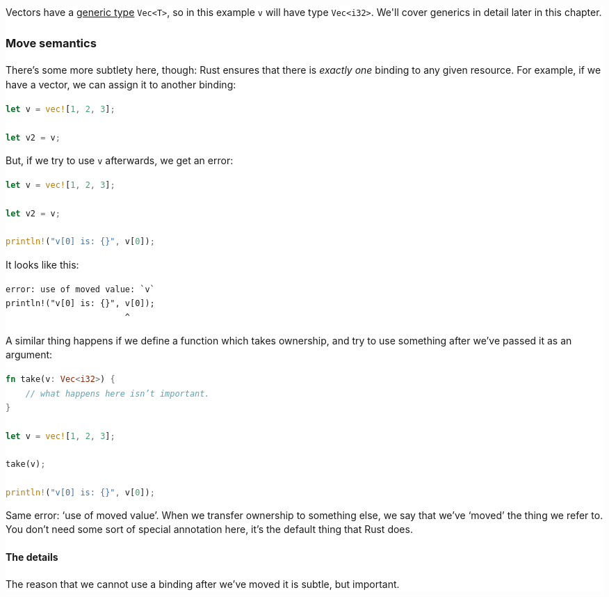 Vectors have a [generic type][ownership.md--generics] `Vec<T>`, so in this example `v` will have type
`Vec<i32>`. We'll cover generics in detail later in this chapter.

[ownership.md--arrays]: #arrays
[ownership.md--vectors]: #sec--vectors
[ownership.md--heap]: #sec--the-stack-and-the-heap
[ownership.md--stack]: #the-stack
[ownership.md--bindings]: #sec--variable-bindings
[ownership.md--generics]: #sec--generics

### Move semantics

There’s some more subtlety here, though: Rust ensures that there is _exactly
one_ binding to any given resource. For example, if we have a vector, we can
assign it to another binding:

```rust
let v = vec![1, 2, 3];

let v2 = v;
```

But, if we try to use `v` afterwards, we get an error:

```rust
let v = vec![1, 2, 3];

let v2 = v;

println!("v[0] is: {}", v[0]);
```

It looks like this:

```text
error: use of moved value: `v`
println!("v[0] is: {}", v[0]);
                        ^
```

A similar thing happens if we define a function which takes ownership, and
try to use something after we’ve passed it as an argument:

```rust
fn take(v: Vec<i32>) {
    // what happens here isn’t important.
}

let v = vec![1, 2, 3];

take(v);

println!("v[0] is: {}", v[0]);
```

Same error: ‘use of moved value’. When we transfer ownership to something else,
we say that we’ve ‘moved’ the thing we refer to. You don’t need some sort of
special annotation here, it’s the default thing that Rust does.

#### The details

The reason that we cannot use a binding after we’ve moved it is subtle, but
important. 


[readme--rust]: https://www.rust-lang.org
[readme--gs]: #sec--getting-started
[readme--gg]: #sec--guessing-game
[readme--er]: #sec--effective-rust
[readme--ss]: #sec--syntax-and-semantics
[readme--nr]: #sec--nightly-rust
[readme--gl]: #sec--glossary
[readme--bi]: #sec--bibliography
[readme--book]: https://github.com/rust-lang/rust/tree/master/src/doc/book
[getting-started.md--install-page]: https://www.rust-lang.org/install.html
[getting-started.md--irc]: irc://irc.mozilla.org/#rust
[getting-started.md--mibbit]: http://chat.mibbit.com/?server=irc.mozilla.org&channel=%23rust
[getting-started.md--users]: https://users.rust-lang.org/
[getting-started.md--stackoverflow]: http://stackoverflow.com/questions/tagged/rust
[getting-started.md--SolidOak]: https://github.com/oakes/SolidOak
[getting-started.md--various editors]: https://github.com/rust-lang/rust/blob/master/src/etc/CONFIGS.md
[getting-started.md--macro]: #sec--macros
[getting-started.md--statically allocated]: #sec--the-stack-and-the-heap
[getting-started.md--expression-oriented language]: #expression-oriented-language
[getting-started.md--TOML]: https://github.com/toml-lang/toml
[getting-started.md--Cargo guide]: http://doc.crates.io/guide.html
[getting-started.md--guessinggame]: #sec--guessing-game
[getting-started.md--syntax]: #sec--syntax-and-semantics
[guessing-game.md--prelude]: http://doc.rust-lang.org/std/prelude/index.html
[guessing-game.md--ioprelude]: http://doc.rust-lang.org/std/io/prelude/index.html
[guessing-game.md--tuples]: #tuples
[guessing-game.md--macros]: #sec--macros
[guessing-game.md--strings]: #sec--strings
[guessing-game.md--let]: #sec--variable-bindings
[guessing-game.md--immutable]: #sec--mutability
[guessing-game.md--patterns]: #sec--patterns
[guessing-game.md--comments]: #sec--comments
[guessing-game.md--string]: http://doc.rust-lang.org/std/string/struct.String.html
[guessing-game.md--iostdin]: http://doc.rust-lang.org/std/io/struct.Stdin.html
[guessing-game.md--read_line]: http://doc.rust-lang.org/std/io/struct.Stdin.html#method.read_line
[guessing-game.md--method]: #sec--method-syntax
[guessing-game.md--references]: #sec--references-and-borrowing
[guessing-game.md--ioresult]: http://doc.rust-lang.org/std/io/type.Result.html
[guessing-game.md--result]: http://doc.rust-lang.org/std/result/enum.Result.html
[guessing-game.md--expect]: http://doc.rust-lang.org/std/result/enum.Result.html#method.expect
[guessing-game.md--panic]: #sec--error-handling
[guessing-game.md--randcrate]: https://crates.io/crates/rand
[guessing-game.md--semver]: http://semver.org
[guessing-game.md--cargodoc]: http://doc.crates.io/crates-io.html
[guessing-game.md--cratesio]: https://crates.io
[guessing-game.md--doccargo]: http://doc.crates.io
[guessing-game.md--doccratesio]: http://doc.crates.io/crates-io.html
[guessing-game.md--traits]: #sec--traits
[guessing-game.md--concurrency]: #sec--concurrency
[guessing-game.md--match]: #sec--match
[guessing-game.md--enum]: #sec--enums
[guessing-game.md--ordering]: http://doc.rust-lang.org/std/cmp/enum.Ordering.html
[guessing-game.md--parse]: http://doc.rust-lang.org/std/primitive.str.html#method.parse
[guessing-game.md--number]: #numeric-types
[variable-bindings.md--pattern]: #sec--patterns
[variable-bindings.md--format]: http://doc.rust-lang.org/std/fmt/index.html
[primitive-types.md--if]: #sec--if
[primitive-types.md--bool]: http://doc.rust-lang.org/std/primitive.bool.html
[primitive-types.md--char]: http://doc.rust-lang.org/std/primitive.char.html
[primitive-types.md--array]: http://doc.rust-lang.org/std/primitive.array.html
[primitive-types.md--references]: #sec--references-and-borrowing
[primitive-types.md--generics]: #sec--generics
[primitive-types.md--slice]: http://doc.rust-lang.org/std/primitive.slice.html
[primitive-types.md--dst]: #sec--unsized-types
[primitive-types.md--strings]: #sec--strings
[primitive-types.md--references]: #sec--references-and-borrowing
[primitive-types.md--str]: http://doc.rust-lang.org/std/primitive.str.html
[primitive-types.md--arity]: #arity
[primitive-types.md--let]: #sec--variable-bindings
[primitive-types.md--tuple]: http://doc.rust-lang.org/std/primitive.tuple.html
[loops.md--iterator]: #sec--iterators
[loops.md--`IntoIterator`]: http://doc.rust-lang.org/std/iter/trait.IntoIterator.html
[ownership.md--borrowing]: #sec--references-and-borrowing
[ownership.md--lifetimes]: #sec--lifetimes
[ownership.md--sh]: #sec--the-stack-and-the-heap
[ownership.md--traits]: #sec--traits
[references-and-borrowing.md--ownership]: #sec--ownership
[references-and-borrowing.md--lifetimes]: #sec--lifetimes